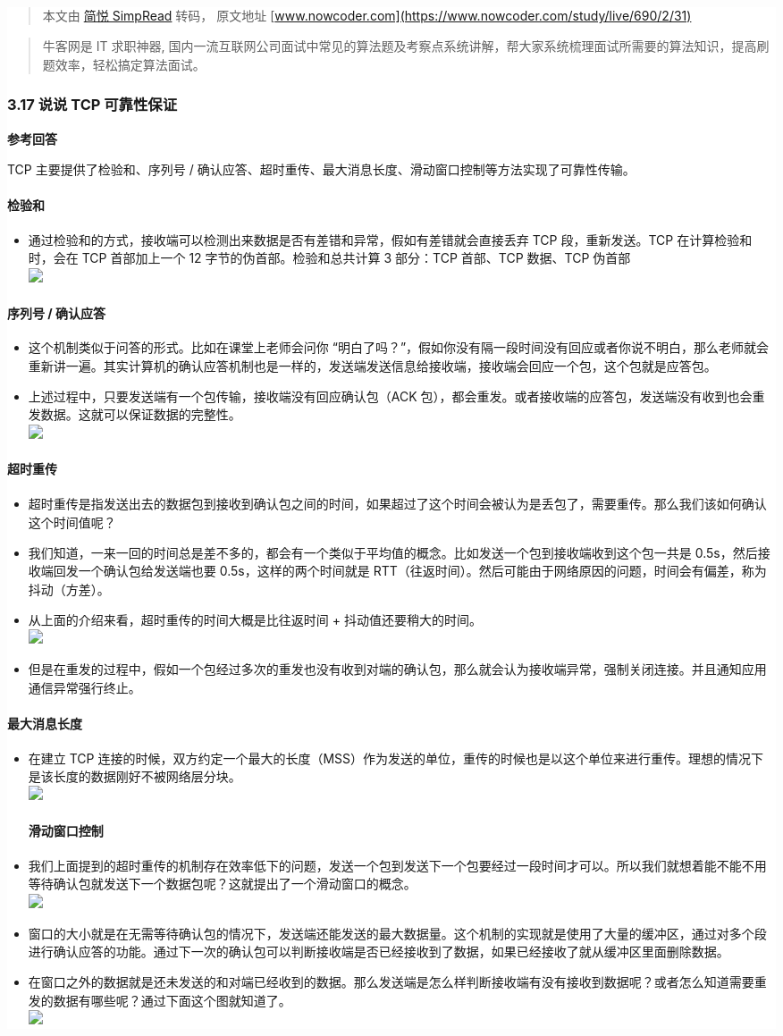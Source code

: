 > 本文由 [简悦 SimpRead](http://ksria.com/simpread/) 转码， 原文地址 [www.nowcoder.com](https://www.nowcoder.com/study/live/690/2/31)

> 牛客网是 IT 求职神器, 国内一流互联网公司面试中常见的算法题及考察点系统讲解，帮大家系统梳理面试所需要的算法知识，提高刷题效率，轻松搞定算法面试。

### 3.17 说说 TCP 可靠性保证

**参考回答**

TCP 主要提供了检验和、序列号 / 确认应答、超时重传、最大消息长度、滑动窗口控制等方法实现了可靠性传输。

#### **检验和**

*   通过检验和的方式，接收端可以检测出来数据是否有差错和异常，假如有差错就会直接丢弃 TCP 段，重新发送。TCP 在计算检验和时，会在 TCP 首部加上一个 12 字节的伪首部。检验和总共计算 3 部分：TCP 首部、TCP 数据、TCP 伪首部  
    ![](https://uploadfiles.nowcoder.com/images/20210305/102124_1614932425713/8B3A0FE3661628DCF27F95BC7BF77726)

#### **序列号 / 确认应答**

*   这个机制类似于问答的形式。比如在课堂上老师会问你 “明白了吗？”，假如你没有隔一段时间没有回应或者你说不明白，那么老师就会重新讲一遍。其实计算机的确认应答机制也是一样的，发送端发送信息给接收端，接收端会回应一个包，这个包就是应答包。
    
*   上述过程中，只要发送端有一个包传输，接收端没有回应确认包（ACK 包），都会重发。或者接收端的应答包，发送端没有收到也会重发数据。这就可以保证数据的完整性。  
    ![](https://uploadfiles.nowcoder.com/images/20210305/102124_1614932453593/D09DA1AB1CD3F916F8E8345CE7D201F6)
    

#### **超时重传**

*   超时重传是指发送出去的数据包到接收到确认包之间的时间，如果超过了这个时间会被认为是丢包了，需要重传。那么我们该如何确认这个时间值呢？
    
*   我们知道，一来一回的时间总是差不多的，都会有一个类似于平均值的概念。比如发送一个包到接收端收到这个包一共是 0.5s，然后接收端回发一个确认包给发送端也要 0.5s，这样的两个时间就是 RTT（往返时间）。然后可能由于网络原因的问题，时间会有偏差，称为抖动（方差）。
    
*   从上面的介绍来看，超时重传的时间大概是比往返时间 + 抖动值还要稍大的时间。  
    ![](https://uploadfiles.nowcoder.com/images/20210305/102124_1614932486856/A4541736F158A2B080AF4649517CF437)
    
*   但是在重发的过程中，假如一个包经过多次的重发也没有收到对端的确认包，那么就会认为接收端异常，强制关闭连接。并且通知应用通信异常强行终止。
    

#### **最大消息长度**

*   在建立 TCP 连接的时候，双方约定一个最大的长度（MSS）作为发送的单位，重传的时候也是以这个单位来进行重传。理想的情况下是该长度的数据刚好不被网络层分块。  
    ![](https://uploadfiles.nowcoder.com/images/20210305/102124_1614932502076/7FC42AB847F62CFF688B47D2767983D2)
    
    #### **滑动窗口控制**
    
*   我们上面提到的超时重传的机制存在效率低下的问题，发送一个包到发送下一个包要经过一段时间才可以。所以我们就想着能不能不用等待确认包就发送下一个数据包呢？这就提出了一个滑动窗口的概念。  
    ![](https://uploadfiles.nowcoder.com/images/20210305/102124_1614932523218/C2C50AD3D705E50C85E7E5A389FA1C5A)
    
*   窗口的大小就是在无需等待确认包的情况下，发送端还能发送的最大数据量。这个机制的实现就是使用了大量的缓冲区，通过对多个段进行确认应答的功能。通过下一次的确认包可以判断接收端是否已经接收到了数据，如果已经接收了就从缓冲区里面删除数据。
    
*   在窗口之外的数据就是还未发送的和对端已经收到的数据。那么发送端是怎么样判断接收端有没有接收到数据呢？或者怎么知道需要重发的数据有哪些呢？通过下面这个图就知道了。  
    ![](https://uploadfiles.nowcoder.com/images/20210305/102124_1614932544426/82F70852E06C3C8DB2B4CE34BFF20DAF)
    